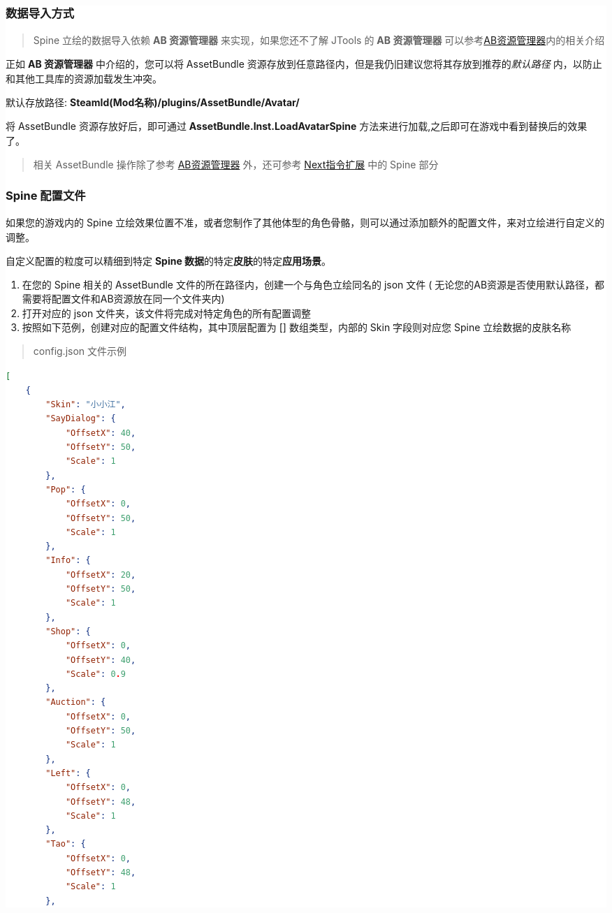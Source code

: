 ### 数据导入方式

> Spine 立绘的数据导入依赖 **AB 资源管理器** 来实现，如果您还不了解 JTools 的 **AB 资源管理器**
> 可以参考[AB资源管理器](../AssetBundle/index.md)内的相关介绍

正如 **AB 资源管理器** 中介绍的，您可以将 AssetBundle 资源存放到任意路径内，但是我仍旧建议您将其存放到推荐的*默认路径*
内，以防止和其他工具库的资源加载发生冲突。

默认存放路径: **SteamId(Mod名称)/plugins/AssetBundle/Avatar/**

将 AssetBundle 资源存放好后，即可通过 **AssetBundle.Inst.LoadAvatarSpine** 方法来进行加载,之后即可在游戏中看到替换后的效果了。

> 相关 AssetBundle 操作除了参考 [AB资源管理器](../AssetBundle/index.md)
> 外，还可参考 [Next指令扩展](../Next/index.md#assetbundle-相关指令) 中的 Spine 部分

### Spine 配置文件

如果您的游戏内的 Spine 立绘效果位置不准，或者您制作了其他体型的角色骨骼，则可以通过添加额外的配置文件，来对立绘进行自定义的调整。

自定义配置的粒度可以精细到特定 **Spine 数据**的特定**皮肤**的特定**应用场景**。

1. 在您的 Spine 相关的 AssetBundle 文件的所在路径内，创建一个与角色立绘同名的 json 文件 (
   无论您的AB资源是否使用默认路径，都需要将配置文件和AB资源放在同一个文件夹内)
2. 打开对应的 json 文件夹，该文件将完成对特定角色的所有配置调整
3. 按照如下范例，创建对应的配置文件结构，其中顶层配置为 [] 数组类型，内部的 Skin 字段则对应您 Spine 立绘数据的皮肤名称

> config.json 文件示例

```json
[
    {
        "Skin": "小小江",
        "SayDialog": {
            "OffsetX": 40,
            "OffsetY": 50,
            "Scale": 1
        },
        "Pop": {
            "OffsetX": 0,
            "OffsetY": 50,
            "Scale": 1
        },
        "Info": {
            "OffsetX": 20,
            "OffsetY": 50,
            "Scale": 1
        },
        "Shop": {
            "OffsetX": 0,
            "OffsetY": 40,
            "Scale": 0.9
        },
        "Auction": {
            "OffsetX": 0,
            "OffsetY": 50,
            "Scale": 1
        },
        "Left": {
            "OffsetX": 0,
            "OffsetY": 48,
            "Scale": 1
        },
        "Tao": {
            "OffsetX": 0,
            "OffsetY": 48,
            "Scale": 1
        },
```